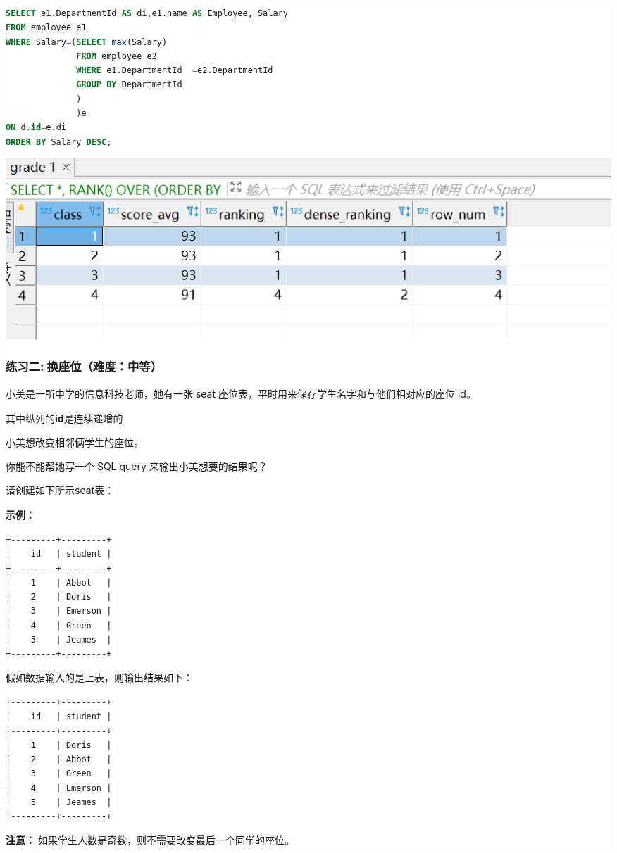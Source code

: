 ```sql
SELECT e1.DepartmentId AS di,e1.name AS Employee, Salary
FROM employee e1
WHERE Salary=(SELECT max(Salary)
              FROM employee e2
              WHERE e1.DepartmentId  =e2.DepartmentId  
              GROUP BY DepartmentId
              ) 
              )e
ON d.id=e.di 
ORDER BY Salary DESC;
```
![](prac3.PNG)

### 练习二: 换座位（难度：中等）

小美是一所中学的信息科技老师，她有一张 seat 座位表，平时用来储存学生名字和与他们相对应的座位 id。

其中纵列的**id**是连续递增的

小美想改变相邻俩学生的座位。

你能不能帮她写一个 SQL query 来输出小美想要的结果呢？

请创建如下所示seat表：

**示例：**

```plain
+---------+---------+
|    id   | student |
+---------+---------+
|    1    | Abbot   |
|    2    | Doris   |
|    3    | Emerson |
|    4    | Green   |
|    5    | Jeames  |
+---------+---------+
```
假如数据输入的是上表，则输出结果如下：
```plain
+---------+---------+
|    id   | student |
+---------+---------+
|    1    | Doris   |
|    2    | Abbot   |
|    3    | Green   |
|    4    | Emerson |
|    5    | Jeames  |
+---------+---------+
```
**注意：**
如果学生人数是奇数，则不需要改变最后一个同学的座位。
